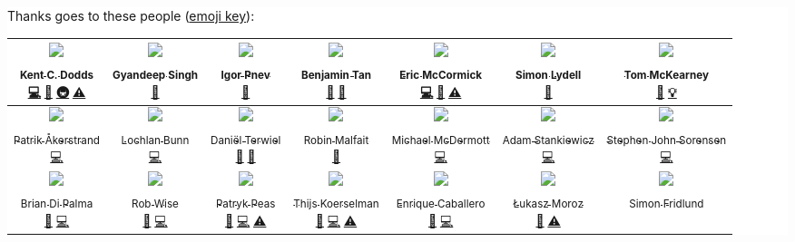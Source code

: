 Thanks goes to these people ([emoji key][emojis]):


| [<img src="https://avatars.githubusercontent.com/u/1500684?v=3" width="100px;"/><br /><sub>Kent C. Dodds</sub>](https://kentcdodds.com)<br />[💻](https://github.com/prettier/prettier-eslint/commits?author=kentcdodds "Code") [📖](https://github.com/prettier/prettier-eslint/commits?author=kentcdodds "Documentation") [🚇](#infra-kentcdodds "Infrastructure (Hosting, Build-Tools, etc)") [⚠️](https://github.com/prettier/prettier-eslint/commits?author=kentcdodds "Tests") | [<img src="https://avatars.githubusercontent.com/u/5554486?v=3" width="100px;"/><br /><sub>Gyandeep Singh</sub>](http://gyandeeps.com)<br />[👀](#review-gyandeeps "Reviewed Pull Requests") | [<img src="https://avatars.githubusercontent.com/u/682584?v=3" width="100px;"/><br /><sub>Igor Pnev</sub>](https://github.com/exdeniz)<br />[🐛](https://github.com/prettier/prettier-eslint/issues?q=author%3Aexdeniz "Bug reports") | [<img src="https://avatars.githubusercontent.com/u/813865?v=3" width="100px;"/><br /><sub>Benjamin Tan</sub>](https://demoneaux.github.io/)<br />[💬](#question-demoneaux "Answering Questions") [👀](#review-demoneaux "Reviewed Pull Requests") | [<img src="https://avatars.githubusercontent.com/u/622118?v=3" width="100px;"/><br /><sub>Eric McCormick</sub>](https://ericmccormick.io)<br />[💻](https://github.com/prettier/prettier-eslint/commits?author=edm00se "Code") [📖](https://github.com/prettier/prettier-eslint/commits?author=edm00se "Documentation") [⚠️](https://github.com/prettier/prettier-eslint/commits?author=edm00se "Tests") | [<img src="https://avatars.githubusercontent.com/u/2142817?v=3" width="100px;"/><br /><sub>Simon Lydell</sub>](https://github.com/lydell)<br />[📖](https://github.com/prettier/prettier-eslint/commits?author=lydell "Documentation") | [<img src="https://avatars0.githubusercontent.com/u/981957?v=3" width="100px;"/><br /><sub>Tom McKearney</sub>](https://github.com/tommck)<br />[📖](https://github.com/prettier/prettier-eslint/commits?author=tommck "Documentation") [💡](#example-tommck "Examples") |
| :---: | :---: | :---: | :---: | :---: | :---: | :---: |
| [<img src="https://avatars.githubusercontent.com/u/463105?v=3" width="100px;"/><br /><sub>Patrik Åkerstrand</sub>](https://github.com/PAkerstrand)<br />[💻](https://github.com/prettier/prettier-eslint/commits?author=PAkerstrand "Code") | [<img src="https://avatars.githubusercontent.com/u/1560301?v=3" width="100px;"/><br /><sub>Lochlan Bunn</sub>](https://twitter.com/loklaan)<br />[💻](https://github.com/prettier/prettier-eslint/commits?author=loklaan "Code") | [<img src="https://avatars.githubusercontent.com/u/25886902?v=3" width="100px;"/><br /><sub>Daniël Terwiel</sub>](https://github.com/danielterwiel)<br />[🔌](#plugin-danielterwiel "Plugin/utility libraries") [🔧](#tool-danielterwiel "Tools") | [<img src="https://avatars1.githubusercontent.com/u/1834413?v=3" width="100px;"/><br /><sub>Robin Malfait</sub>](https://robinmalfait.com)<br />[🔧](#tool-RobinMalfait "Tools") | [<img src="https://avatars0.githubusercontent.com/u/8161781?v=3" width="100px;"/><br /><sub>Michael McDermott</sub>](http://mgmcdermott.com)<br />[💻](https://github.com/prettier/prettier-eslint/commits?author=mgmcdermott "Code") | [<img src="https://avatars3.githubusercontent.com/u/292365?v=3" width="100px;"/><br /><sub>Adam Stankiewicz</sub>](http://sheerun.net)<br />[💻](https://github.com/prettier/prettier-eslint/commits?author=sheerun "Code") | [<img src="https://avatars3.githubusercontent.com/u/487068?v=3" width="100px;"/><br /><sub>Stephen John Sorensen</sub>](http://www.stephenjohnsorensen.com/)<br />[💻](https://github.com/prettier/prettier-eslint/commits?author=spudly "Code") |
| [<img src="https://avatars2.githubusercontent.com/u/1597820?v=3" width="100px;"/><br /><sub>Brian Di Palma</sub>](https://github.com/briandipalma)<br />[🐛](https://github.com/prettier/prettier-eslint/issues?q=author%3Abriandipalma "Bug reports") [💻](https://github.com/prettier/prettier-eslint/commits?author=briandipalma "Code") | [<img src="https://avatars0.githubusercontent.com/u/6173488?v=3" width="100px;"/><br /><sub>Rob Wise</sub>](https://robwise.github.io)<br />[📖](https://github.com/prettier/prettier-eslint/commits?author=robwise "Documentation") [💻](https://github.com/prettier/prettier-eslint/commits?author=robwise "Code") | [<img src="https://avatars0.githubusercontent.com/u/4818642?v=3" width="100px;"/><br /><sub>Patryk Peas</sub>](https://github.com/Belir)<br />[🐛](https://github.com/prettier/prettier-eslint/issues?q=author%3ABelir "Bug reports") [💻](https://github.com/prettier/prettier-eslint/commits?author=Belir "Code") [⚠️](https://github.com/prettier/prettier-eslint/commits?author=Belir "Tests") | [<img src="https://avatars2.githubusercontent.com/u/1193520?v=3" width="100px;"/><br /><sub>Thijs Koerselman</sub>](http://vauxlab.com)<br />[🐛](https://github.com/prettier/prettier-eslint/issues?q=author%3A0x80 "Bug reports") [💻](https://github.com/prettier/prettier-eslint/commits?author=0x80 "Code") [⚠️](https://github.com/prettier/prettier-eslint/commits?author=0x80 "Tests") | [<img src="https://avatars3.githubusercontent.com/u/7918284?v=3" width="100px;"/><br /><sub>Enrique Caballero</sub>](https://github.com/enriquecaballero)<br />[🐛](https://github.com/prettier/prettier-eslint/issues?q=author%3Aenriquecaballero "Bug reports") [💻](https://github.com/prettier/prettier-eslint/commits?author=enriquecaballero "Code") | [<img src="https://avatars2.githubusercontent.com/u/1408542?v=3" width="100px;"/><br /><sub>Łukasz Moroz</sub>](https://github.com/lukaszmoroz)<br />[🐛](https://github.com/prettier/prettier-eslint/issues?q=author%3Alukaszmoroz "Bug reports") [⚠️](https://github.com/prettier/prettier-eslint/commits?author=lukaszmoroz "Tests") | [<img src="https://avatars0.githubusercontent.com/u/1215414?v=3" width="100px;"/><br /><sub>Simon Fridlund</sub>](https://github.com/zimme)<br /> |

[prettier]: https://github.com/jlongster/prettier
[eslint]: http://eslint.org/
[fix]: http://eslint.org/docs/user-guide/command-line-interface#fix
[npm]: https://www.npmjs.com/
[node]: https://nodejs.org
[build-badge]: https://img.shields.io/travis/prettier/prettier-eslint.svg?style=flat-square
[build]: https://travis-ci.org/prettier/prettier-eslint
[coverage-badge]: https://img.shields.io/codecov/c/github/prettier/prettier-eslint.svg?style=flat-square
[coverage]: https://codecov.io/github/prettier/prettier-eslint
[dependencyci-badge]: https://dependencyci.com/github/prettier/prettier-eslint/badge?style=flat-square
[dependencyci]: https://dependencyci.com/github/prettier/prettier-eslint
[version-badge]: https://img.shields.io/npm/v/prettier-eslint.svg?style=flat-square
[package]: https://www.npmjs.com/package/prettier-eslint
[downloads-badge]: https://img.shields.io/npm/dm/prettier-eslint.svg?style=flat-square
[npm-stat]: http://npm-stat.com/charts.html?package=prettier-eslint&from=2016-04-01
[license-badge]: https://img.shields.io/npm/l/prettier-eslint.svg?style=flat-square
[license]: https://github.com/prettier/prettier-eslint/blob/master/other/LICENSE
[prs-badge]: https://img.shields.io/badge/PRs-welcome-brightgreen.svg?style=flat-square
[prs]: http://makeapullrequest.com
[donate-badge]: https://img.shields.io/badge/$-support-green.svg?style=flat-square
[donate]: http://kcd.im/donate
[coc-badge]: https://img.shields.io/badge/code%20of-conduct-ff69b4.svg?style=flat-square
[coc]: https://github.com/prettier/prettier-eslint/blob/master/other/CODE_OF_CONDUCT.md
[roadmap-badge]: https://img.shields.io/badge/%F0%9F%93%94-roadmap-CD9523.svg?style=flat-square
[roadmap]: https://github.com/prettier/prettier-eslint/blob/master/other/ROADMAP.md
[examples-badge]: https://img.shields.io/badge/%F0%9F%92%A1-examples-8C8E93.svg?style=flat-square
[examples]: https://github.com/prettier/prettier-eslint/blob/master/other/EXAMPLES.md
[github-watch-badge]: https://img.shields.io/github/watchers/prettier/prettier-eslint.svg?style=social
[github-watch]: https://github.com/prettier/prettier-eslint/watchers
[github-star-badge]: https://img.shields.io/github/stars/prettier/prettier-eslint.svg?style=social
[github-star]: https://github.com/prettier/prettier-eslint/stargazers
[twitter]: https://twitter.com/intent/tweet?text=Check%20out%20prettier-eslint!%20https://github.com/prettier/prettier-eslint%20%F0%9F%91%8D
[twitter-badge]: https://img.shields.io/twitter/url/https/github.com/prettier/prettier-eslint.svg?style=social
[emojis]: https://github.com/kentcdodds/all-contributors#emoji-key
[all-contributors]: https://github.com/kentcdodds/all-contributors
[atom-plugin]: https://github.com/prettier/prettier-atom
[atom-dev-tools]: https://discuss.atom.io/t/how-to-make-developer-tools-appear/16232